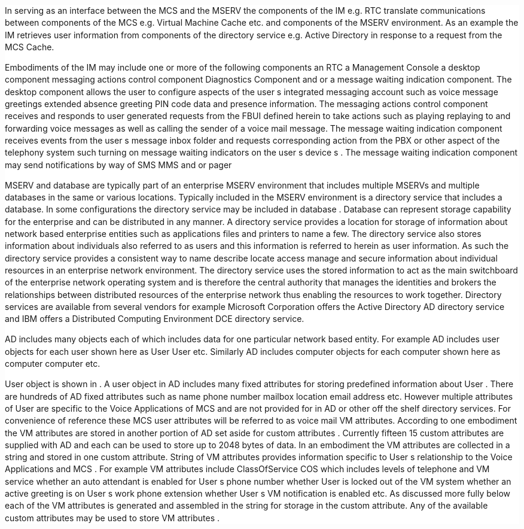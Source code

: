 In serving as an interface between the MCS and the MSERV the components of the IM e.g. RTC translate communications between components of the MCS e.g. Virtual Machine Cache etc. and components of the MSERV environment. As an example the IM retrieves user information from components of the directory service e.g. Active Directory in response to a request from the MCS Cache.

Embodiments of the IM may include one or more of the following components an RTC a Management Console a desktop component messaging actions control component Diagnostics Component and or a message waiting indication component. The desktop component allows the user to configure aspects of the user s integrated messaging account such as voice message greetings extended absence greeting PIN code data and presence information. The messaging actions control component receives and responds to user generated requests from the FBUI defined herein to take actions such as playing replaying to and forwarding voice messages as well as calling the sender of a voice mail message. The message waiting indication component receives events from the user s message inbox folder and requests corresponding action from the PBX or other aspect of the telephony system such turning on message waiting indicators on the user s device s . The message waiting indication component may send notifications by way of SMS MMS and or pager

MSERV and database are typically part of an enterprise MSERV environment that includes multiple MSERVs and multiple databases in the same or various locations. Typically included in the MSERV environment is a directory service that includes a database. In some configurations the directory service may be included in database . Database can represent storage capability for the enterprise and can be distributed in any manner. A directory service provides a location for storage of information about network based enterprise entities such as applications files and printers to name a few. The directory service also stores information about individuals also referred to as users and this information is referred to herein as user information. As such the directory service provides a consistent way to name describe locate access manage and secure information about individual resources in an enterprise network environment. The directory service uses the stored information to act as the main switchboard of the enterprise network operating system and is therefore the central authority that manages the identities and brokers the relationships between distributed resources of the enterprise network thus enabling the resources to work together. Directory services are available from several vendors for example Microsoft Corporation offers the Active Directory AD directory service and IBM offers a Distributed Computing Environment DCE directory service.

AD includes many objects each of which includes data for one particular network based entity. For example AD includes user objects for each user shown here as User User etc. Similarly AD includes computer objects for each computer shown here as computer computer etc.

User object is shown in . A user object in AD includes many fixed attributes for storing predefined information about User . There are hundreds of AD fixed attributes such as name phone number mailbox location email address etc. However multiple attributes of User are specific to the Voice Applications of MCS and are not provided for in AD or other off the shelf directory services. For convenience of reference these MCS user attributes will be referred to as voice mail VM attributes. According to one embodiment the VM attributes are stored in another portion of AD set aside for custom attributes . Currently fifteen 15 custom attributes are supplied with AD and each can be used to store up to 2048 bytes of data. In an embodiment the VM attributes are collected in a string and stored in one custom attribute. String of VM attributes provides information specific to User s relationship to the Voice Applications and MCS . For example VM attributes include ClassOfService COS which includes levels of telephone and VM service whether an auto attendant is enabled for User s phone number whether User is locked out of the VM system whether an active greeting is on User s work phone extension whether User s VM notification is enabled etc. As discussed more fully below each of the VM attributes is generated and assembled in the string for storage in the custom attribute. Any of the available custom attributes may be used to store VM attributes .
